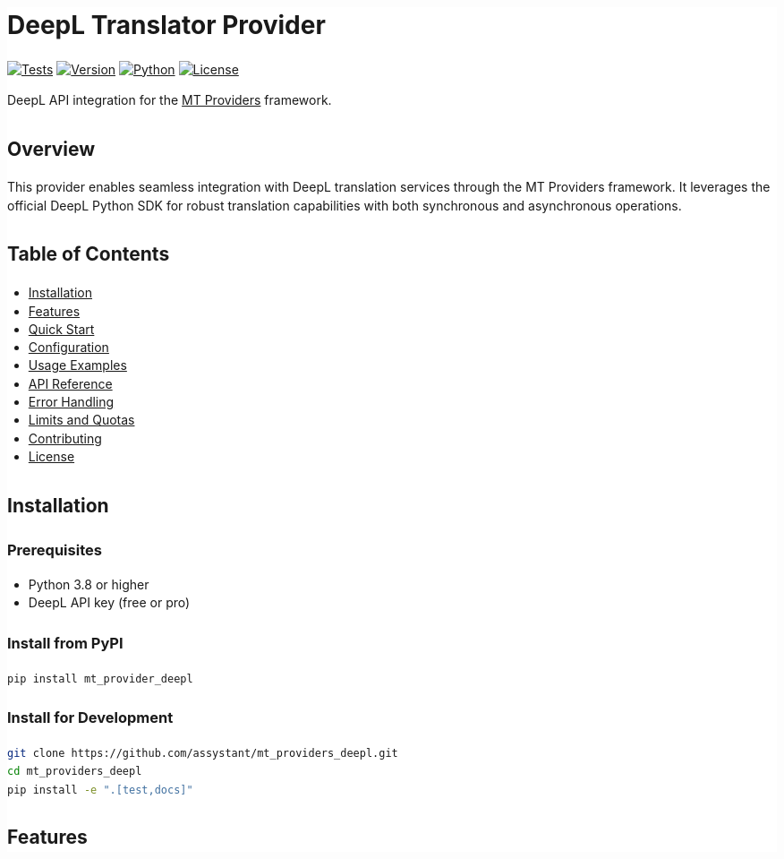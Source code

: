 # DeepL Translator Provider

[![Tests](https://img.shields.io/badge/tests-passing-brightgreen)](tests/)
[![Version](https://img.shields.io/badge/version-0.1.2-blue)](pyproject.toml)
[![Python](https://img.shields.io/badge/python-3.8%2B-blue)](pyproject.toml)
[![License](https://img.shields.io/badge/license-MIT-green)](LICENSE)

DeepL API integration for the [MT Providers](https://github.com/assystant/mt-providers) framework.

## Overview

This provider enables seamless integration with DeepL translation services through the MT Providers framework. It leverages the official DeepL Python SDK for robust translation capabilities with both synchronous and asynchronous operations.

## Table of Contents

- [Installation](#installation)
- [Features](#features)
- [Quick Start](#quick-start)
- [Configuration](#configuration)
- [Usage Examples](#usage-examples)
- [API Reference](#api-reference)
- [Error Handling](#error-handling)
- [Limits and Quotas](#limits-and-quotas)
- [Contributing](#contributing)
- [License](#license)

## Installation

### Prerequisites

- Python 3.8 or higher
- DeepL API key (free or pro)

### Install from PyPI

```bash
pip install mt_provider_deepl
```

### Install for Development

```bash
git clone https://github.com/assystant/mt_providers_deepl.git
cd mt_providers_deepl
pip install -e ".[test,docs]"
```

## Features
